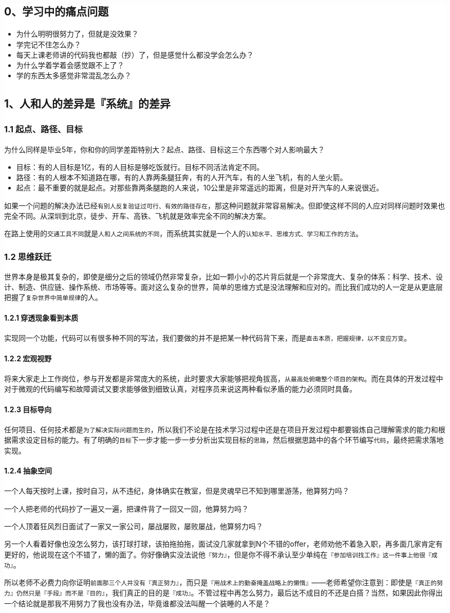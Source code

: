 ## 0、学习中的痛点问题

- 为什么明明很努力了，但就是没效果？
- 学完记不住怎么办？
- 每天上课老师讲的代码我也都敲（抄）了，但是感觉什么都没学会怎么办？
- 为什么学着学着会感觉跟不上了？
- 学的东西太多感觉非常混乱怎么办？

## 1、人和人的差异是『系统』的差异

### 1.1 起点、路径、目标

为什么同样是毕业5年，你和你的同学差距特别大？起点、路径、目标这三个东西哪个对人影响最大？

- 目标：有的人目标是1亿，有的人目标是够吃饭就行。目标不同活法肯定不同。
- 路径：有的人根本不知道路在哪，有的人靠两条腿狂奔，有的人开汽车，有的人坐飞机，有的人坐火箭。
- 起点：最不重要的就是起点。对那些靠两条腿跑的人来说，10公里是非常遥远的距离，但是对开汽车的人来说很近。

如果一个问题的解决办法已经`有别人反复验证过可行、有效的路径存在`，那这种问题就非常容易解决。但即使这样不同的人应对同样问题时效果也完全不同。从深圳到北京，徒步、开车、高铁、飞机就是效率完全不同的解决方案。

在路上使用的`交通工具不同`就是`人和人之间系统的不同`，而系统其实就是一个人的`认知水平、思维方式、学习和工作的方法`。

### 1.2 思维跃迁

世界本身是极其复杂的，即使是细分之后的领域仍然非常复杂，比如一颗小小的芯片背后就是一个非常庞大、复杂的体系：科学、技术、设计、制造、供应链、操作系统、市场等等。面对这么复杂的世界，简单的思维方式是没法理解和应对的。而比我们成功的人一定是从更底层把握了`复杂世界中简单规律`的人。

#### 1.2.1 穿透现象看到本质

实现同一个功能，代码可以有很多种不同的写法，我们要做的并不是把某一种代码背下来，而是`直击本质，把握规律，以不变应万变`。

#### 1.2.2 宏观视野

将来大家走上工作岗位，参与开发都是非常庞大的系统，此时要求大家能够把视角拔高，`从最高处俯瞰整个项目的架构`。而在具体的开发过程中对于微观的代码编写和故障调试又要求能够做到细致认真，对程序员来说这两种看似矛盾的能力必须同时具备。

#### 1.2.3 目标导向

任何项目、任何技术都是`为了解决实际问题而生的`，所以我们不论是在技术学习过程中还是在项目开发过程中都要锻炼自己理解需求的能力和根据需求设定目标的能力。有了明确的`目标`下一步才能一步一步分析出实现目标的`思路`，然后根据思路中的各个环节编写`代码`，最终把需求落地实现。

#### 1.2.4 抽象空间

一个人每天按时上课，按时自习，从不违纪，身体确实在教室，但是灵魂早已不知到哪里游荡，他算努力吗？

一个人把老师的代码抄了一遍又一遍，把课件背了一回又一回，他算努力吗？

一个人顶着狂风烈日面试了一家又一家公司，屡战屡败，屡败屡战，他算努力吗？

另一个人看着好像也没怎么努力，该打球打球，该拍拖拍拖，面试没几家就拿到N个不错的offer，老师劝他不着急入职，再多面几家肯定有更好的，他说现在这个不错了，懒的面了。你好像确实没法说他`『努力』`，但是你不得不承认至少单纯在`『参加培训找工作』这一件事上他很『成功』`。

所以老师不必费力向你证明`前面那三个人并没有『真正努力』`，而只是`『用战术上的勤奋掩盖战略上的懒惰』`——老师希望你注意到：即使是`『真正的努力』仍然只是『手段』而不是『目的』`，我们真正的目的是`『成功』`。不管过程中再怎么努力，最后达不成目的不还是白搭？当然，如果因此你得出一个结论就是那我不用努力了我也没有办法，毕竟谁都没法叫醒一个装睡的人不是？
